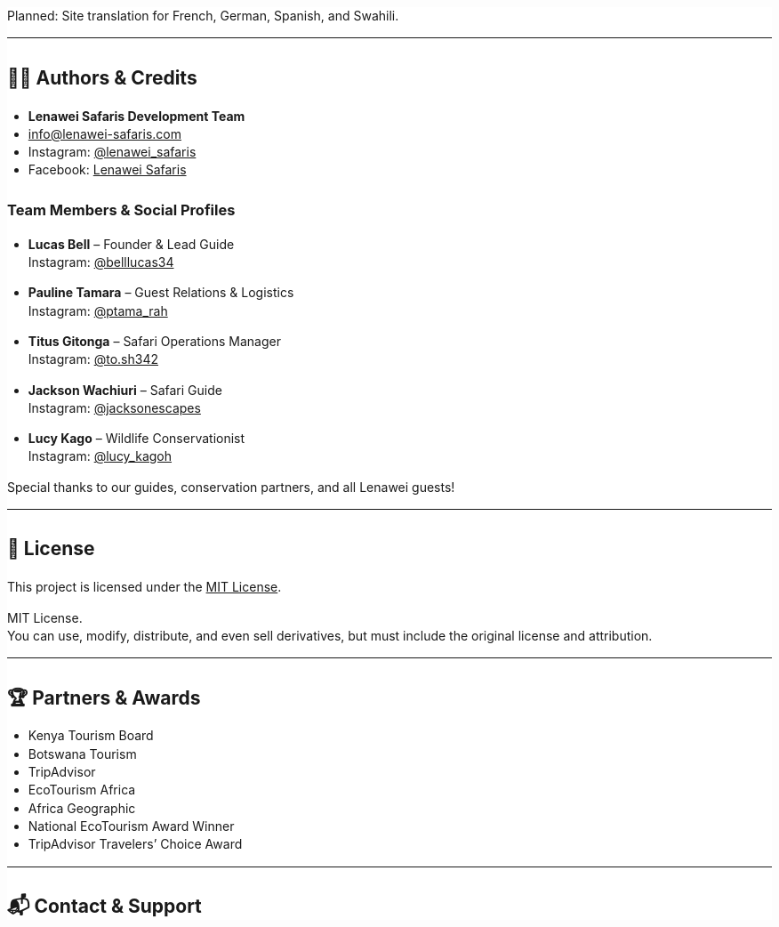 Planned: Site translation for French, German, Spanish, and Swahili.

---

## 👨‍💻 Authors & Credits

- **Lenawei Safaris Development Team**
- [info@lenawei-safaris.com](mailto:info@lenawei-safaris.com)
- Instagram: [@lenawei_safaris](https://instagram.com/lenawei_safaris)
- Facebook: [Lenawei Safaris](https://facebook.com/lenaweisafaris)

### Team Members & Social Profiles

- **Lucas Bell** – Founder & Lead Guide  
  Instagram: [@belllucas34](https://instagram.com/belllucas34)

- **Pauline Tamara** – Guest Relations & Logistics  
  Instagram: [@ptama_rah](https://instagram.com/ptama_rah)

- **Titus Gitonga** – Safari Operations Manager  
  Instagram: [@to.sh342](https://instagram.com/to.sh342)

- **Jackson Wachiuri** – Safari Guide  
  Instagram: [@jacksonescapes](https://instagram.com/jacksonescapes)

- **Lucy Kago** – Wildlife Conservationist  
  Instagram: [@lucy_kagoh](https://instagram.com/lucy_kagoh)

Special thanks to our guides, conservation partners, and all Lenawei guests!

---

## 📄 License

This project is licensed under the [MIT License](LICENSE).

MIT License.  
You can use, modify, distribute, and even sell derivatives, but must include the original license and attribution.

---

## 🏆 Partners & Awards

- Kenya Tourism Board
- Botswana Tourism
- TripAdvisor
- EcoTourism Africa
- Africa Geographic
- National EcoTourism Award Winner
- TripAdvisor Travelers’ Choice Award

---

## 📬 Contact & Support
